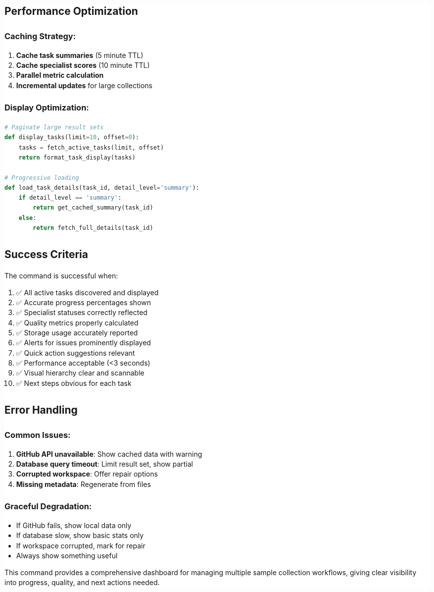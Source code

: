 ## Performance Optimization

### Caching Strategy:
1. **Cache task summaries** (5 minute TTL)
2. **Cache specialist scores** (10 minute TTL)
3. **Parallel metric calculation**
4. **Incremental updates** for large collections

### Display Optimization:
```python
# Paginate large result sets
def display_tasks(limit=10, offset=0):
    tasks = fetch_active_tasks(limit, offset)
    return format_task_display(tasks)

# Progressive loading
def load_task_details(task_id, detail_level='summary'):
    if detail_level == 'summary':
        return get_cached_summary(task_id)
    else:
        return fetch_full_details(task_id)
```

## Success Criteria

The command is successful when:
1. ✅ All active tasks discovered and displayed
2. ✅ Accurate progress percentages shown
3. ✅ Specialist statuses correctly reflected
4. ✅ Quality metrics properly calculated
5. ✅ Storage usage accurately reported
6. ✅ Alerts for issues prominently displayed
7. ✅ Quick action suggestions relevant
8. ✅ Performance acceptable (<3 seconds)
9. ✅ Visual hierarchy clear and scannable
10. ✅ Next steps obvious for each task

## Error Handling

### Common Issues:
1. **GitHub API unavailable**: Show cached data with warning
2. **Database query timeout**: Limit result set, show partial
3. **Corrupted workspace**: Offer repair options
4. **Missing metadata**: Regenerate from files

### Graceful Degradation:
- If GitHub fails, show local data only
- If database slow, show basic stats only
- If workspace corrupted, mark for repair
- Always show something useful

This command provides a comprehensive dashboard for managing multiple sample collection workflows, giving clear visibility into progress, quality, and next actions needed.